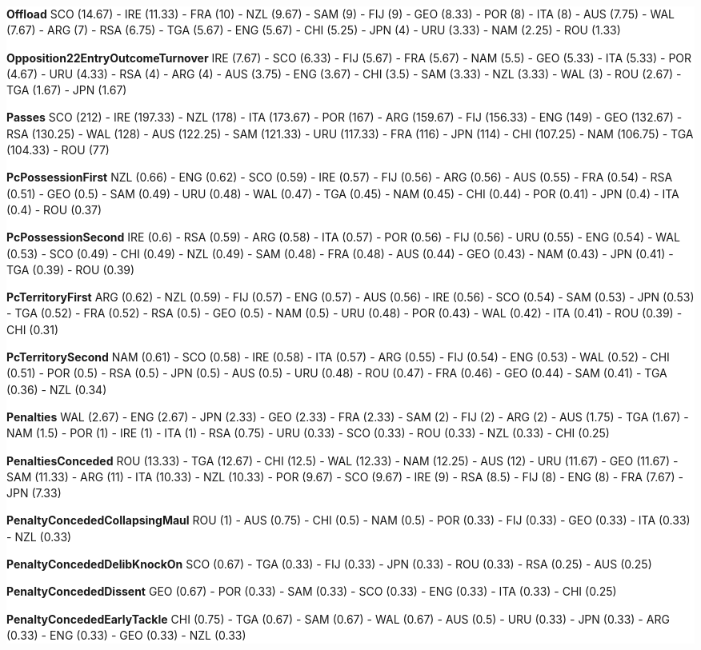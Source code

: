 **Offload**
SCO (14.67) - IRE (11.33) - FRA (10) - NZL (9.67) - SAM (9) - FIJ (9) - GEO (8.33) - POR (8) - ITA (8) - AUS (7.75) - WAL (7.67) - ARG (7) - RSA (6.75) - TGA (5.67) - ENG (5.67) - CHI (5.25) - JPN (4) - URU (3.33) - NAM (2.25) - ROU (1.33)

**Opposition22EntryOutcomeTurnover**
IRE (7.67) - SCO (6.33) - FIJ (5.67) - FRA (5.67) - NAM (5.5) - GEO (5.33) - ITA (5.33) - POR (4.67) - URU (4.33) - RSA (4) - ARG (4) - AUS (3.75) - ENG (3.67) - CHI (3.5) - SAM (3.33) - NZL (3.33) - WAL (3) - ROU (2.67) - TGA (1.67) - JPN (1.67)

**Passes**
SCO (212) - IRE (197.33) - NZL (178) - ITA (173.67) - POR (167) - ARG (159.67) - FIJ (156.33) - ENG (149) - GEO (132.67) - RSA (130.25) - WAL (128) - AUS (122.25) - SAM (121.33) - URU (117.33) - FRA (116) - JPN (114) - CHI (107.25) - NAM (106.75) - TGA (104.33) - ROU (77)

**PcPossessionFirst**
NZL (0.66) - ENG (0.62) - SCO (0.59) - IRE (0.57) - FIJ (0.56) - ARG (0.56) - AUS (0.55) - FRA (0.54) - RSA (0.51) - GEO (0.5) - SAM (0.49) - URU (0.48) - WAL (0.47) - TGA (0.45) - NAM (0.45) - CHI (0.44) - POR (0.41) - JPN (0.4) - ITA (0.4) - ROU (0.37)

**PcPossessionSecond**
IRE (0.6) - RSA (0.59) - ARG (0.58) - ITA (0.57) - POR (0.56) - FIJ (0.56) - URU (0.55) - ENG (0.54) - WAL (0.53) - SCO (0.49) - CHI (0.49) - NZL (0.49) - SAM (0.48) - FRA (0.48) - AUS (0.44) - GEO (0.43) - NAM (0.43) - JPN (0.41) - TGA (0.39) - ROU (0.39)

**PcTerritoryFirst**
ARG (0.62) - NZL (0.59) - FIJ (0.57) - ENG (0.57) - AUS (0.56) - IRE (0.56) - SCO (0.54) - SAM (0.53) - JPN (0.53) - TGA (0.52) - FRA (0.52) - RSA (0.5) - GEO (0.5) - NAM (0.5) - URU (0.48) - POR (0.43) - WAL (0.42) - ITA (0.41) - ROU (0.39) - CHI (0.31)

**PcTerritorySecond**
NAM (0.61) - SCO (0.58) - IRE (0.58) - ITA (0.57) - ARG (0.55) - FIJ (0.54) - ENG (0.53) - WAL (0.52) - CHI (0.51) - POR (0.5) - RSA (0.5) - JPN (0.5) - AUS (0.5) - URU (0.48) - ROU (0.47) - FRA (0.46) - GEO (0.44) - SAM (0.41) - TGA (0.36) - NZL (0.34)

**Penalties**
WAL (2.67) - ENG (2.67) - JPN (2.33) - GEO (2.33) - FRA (2.33) - SAM (2) - FIJ (2) - ARG (2) - AUS (1.75) - TGA (1.67) - NAM (1.5) - POR (1) - IRE (1) - ITA (1) - RSA (0.75) - URU (0.33) - SCO (0.33) - ROU (0.33) - NZL (0.33) - CHI (0.25)

**PenaltiesConceded**
ROU (13.33) - TGA (12.67) - CHI (12.5) - WAL (12.33) - NAM (12.25) - AUS (12) - URU (11.67) - GEO (11.67) - SAM (11.33) - ARG (11) - ITA (10.33) - NZL (10.33) - POR (9.67) - SCO (9.67) - IRE (9) - RSA (8.5) - FIJ (8) - ENG (8) - FRA (7.67) - JPN (7.33)

**PenaltyConcededCollapsingMaul**
ROU (1) - AUS (0.75) - CHI (0.5) - NAM (0.5) - POR (0.33) - FIJ (0.33) - GEO (0.33) - ITA (0.33) - NZL (0.33)

**PenaltyConcededDelibKnockOn**
SCO (0.67) - TGA (0.33) - FIJ (0.33) - JPN (0.33) - ROU (0.33) - RSA (0.25) - AUS (0.25)

**PenaltyConcededDissent**
GEO (0.67) - POR (0.33) - SAM (0.33) - SCO (0.33) - ENG (0.33) - ITA (0.33) - CHI (0.25)

**PenaltyConcededEarlyTackle**
CHI (0.75) - TGA (0.67) - SAM (0.67) - WAL (0.67) - AUS (0.5) - URU (0.33) - JPN (0.33) - ARG (0.33) - ENG (0.33) - GEO (0.33) - NZL (0.33)
